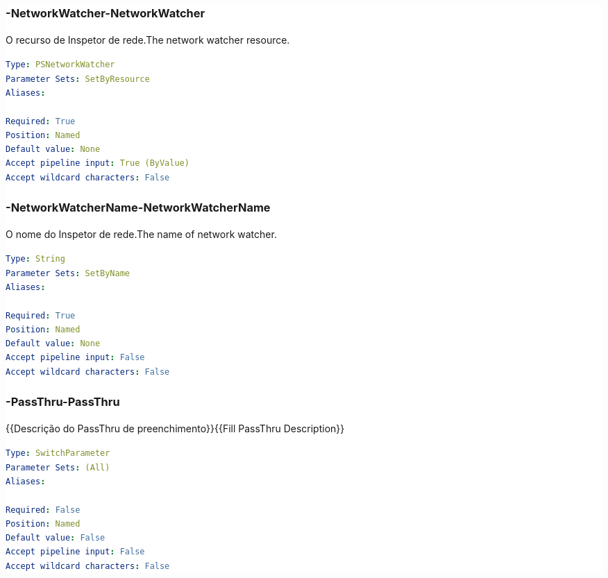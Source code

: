 ### <span data-ttu-id="cbf06-128">-NetworkWatcher</span><span class="sxs-lookup"><span data-stu-id="cbf06-128">-NetworkWatcher</span></span>
<span data-ttu-id="cbf06-129">O recurso de Inspetor de rede.</span><span class="sxs-lookup"><span data-stu-id="cbf06-129">The network watcher resource.</span></span>

```yaml
Type: PSNetworkWatcher
Parameter Sets: SetByResource
Aliases:

Required: True
Position: Named
Default value: None
Accept pipeline input: True (ByValue)
Accept wildcard characters: False
```

### <span data-ttu-id="cbf06-130">-NetworkWatcherName</span><span class="sxs-lookup"><span data-stu-id="cbf06-130">-NetworkWatcherName</span></span>
<span data-ttu-id="cbf06-131">O nome do Inspetor de rede.</span><span class="sxs-lookup"><span data-stu-id="cbf06-131">The name of network watcher.</span></span>

```yaml
Type: String
Parameter Sets: SetByName
Aliases:

Required: True
Position: Named
Default value: None
Accept pipeline input: False
Accept wildcard characters: False
```

### <span data-ttu-id="cbf06-132">-PassThru</span><span class="sxs-lookup"><span data-stu-id="cbf06-132">-PassThru</span></span>
<span data-ttu-id="cbf06-133">{{Descrição do PassThru de preenchimento}}</span><span class="sxs-lookup"><span data-stu-id="cbf06-133">{{Fill PassThru Description}}</span></span>

```yaml
Type: SwitchParameter
Parameter Sets: (All)
Aliases:

Required: False
Position: Named
Default value: False
Accept pipeline input: False
Accept wildcard characters: False
```

